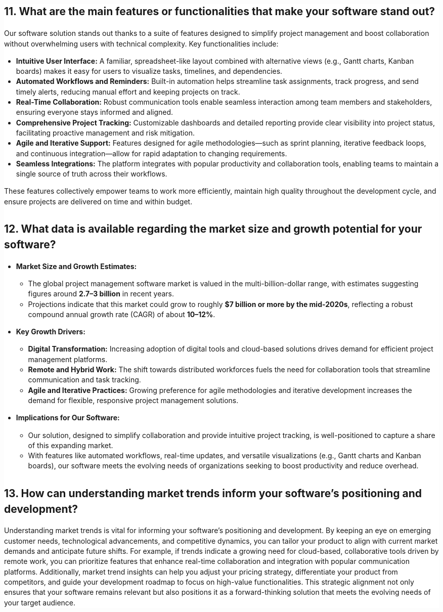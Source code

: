 ## 11. What are the main features or functionalities that make your software stand out?
Our software solution stands out thanks to a suite of features designed to simplify project management and boost collaboration without overwhelming users with technical complexity. Key functionalities include:

- **Intuitive User Interface:** A familiar, spreadsheet-like layout combined with alternative views (e.g., Gantt charts, Kanban boards) makes it easy for users to visualize tasks, timelines, and dependencies.
- **Automated Workflows and Reminders:** Built-in automation helps streamline task assignments, track progress, and send timely alerts, reducing manual effort and keeping projects on track.
- **Real-Time Collaboration:** Robust communication tools enable seamless interaction among team members and stakeholders, ensuring everyone stays informed and aligned.
- **Comprehensive Project Tracking:** Customizable dashboards and detailed reporting provide clear visibility into project status, facilitating proactive management and risk mitigation.
- **Agile and Iterative Support:** Features designed for agile methodologies—such as sprint planning, iterative feedback loops, and continuous integration—allow for rapid adaptation to changing requirements.
- **Seamless Integrations:** The platform integrates with popular productivity and collaboration tools, enabling teams to maintain a single source of truth across their workflows.

These features collectively empower teams to work more efficiently, maintain high quality throughout the development cycle, and ensure projects are delivered on time and within budget.

## 12. What data is available regarding the market size and growth potential for your software?
- **Market Size and Growth Estimates:**
  - The global project management software market is valued in the multi-billion-dollar range, with estimates suggesting figures around **$2.7–$3 billion** in recent years.
  - Projections indicate that this market could grow to roughly **$7 billion or more by the mid-2020s**, reflecting a robust compound annual growth rate (CAGR) of about **10–12%**.

- **Key Growth Drivers:**
  - **Digital Transformation:** Increasing adoption of digital tools and cloud-based solutions drives demand for efficient project management platforms.
  - **Remote and Hybrid Work:** The shift towards distributed workforces fuels the need for collaboration tools that streamline communication and task tracking.
  - **Agile and Iterative Practices:** Growing preference for agile methodologies and iterative development increases the demand for flexible, responsive project management solutions.

- **Implications for Our Software:**
  - Our solution, designed to simplify collaboration and provide intuitive project tracking, is well-positioned to capture a share of this expanding market.
  - With features like automated workflows, real-time updates, and versatile visualizations (e.g., Gantt charts and Kanban boards), our software meets the evolving needs of organizations seeking to boost productivity and reduce overhead.

## 13. How can understanding market trends inform your software’s positioning and development?
Understanding market trends is vital for informing your software’s positioning and development. By keeping an eye on emerging customer needs, technological advancements, and competitive dynamics, you can tailor your product to align with current market demands and anticipate future shifts. For example, if trends indicate a growing need for cloud-based, collaborative tools driven by remote work, you can prioritize features that enhance real-time collaboration and integration with popular communication platforms. Additionally, market trend insights can help you adjust your pricing strategy, differentiate your product from competitors, and guide your development roadmap to focus on high-value functionalities. This strategic alignment not only ensures that your software remains relevant but also positions it as a forward-thinking solution that meets the evolving needs of your target audience. 


